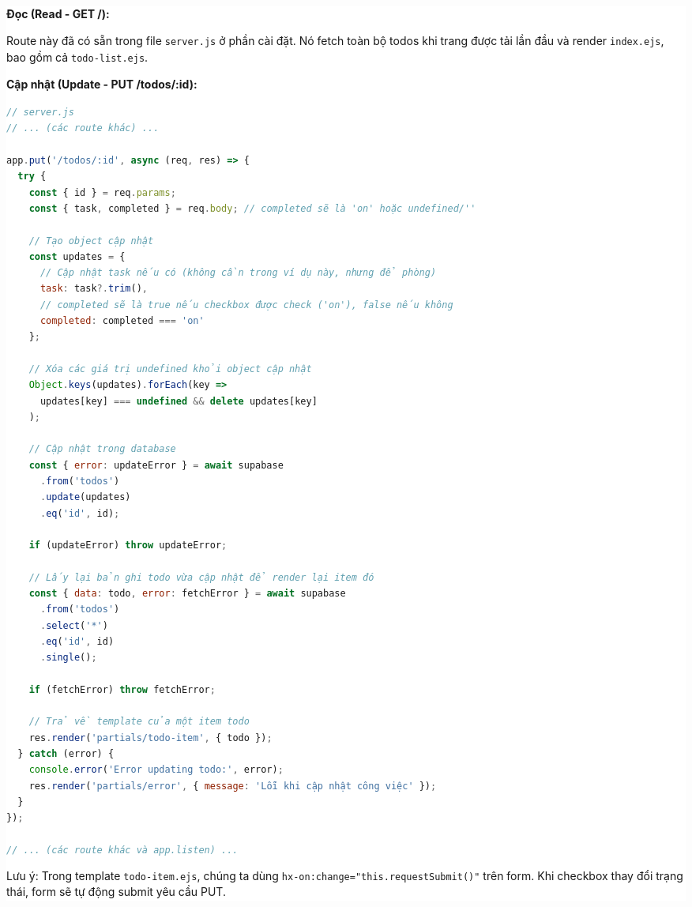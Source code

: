
**Đọc (Read - GET /):**

Route này đã có sẵn trong file `server.js` ở phần cài đặt. Nó fetch toàn bộ todos khi trang được tải lần đầu và render `index.ejs`, bao gồm cả `todo-list.ejs`.

**Cập nhật (Update - PUT /todos/:id):**

```javascript
// server.js
// ... (các route khác) ...

app.put('/todos/:id', async (req, res) => {
  try {
    const { id } = req.params;
    const { task, completed } = req.body; // completed sẽ là 'on' hoặc undefined/''

    // Tạo object cập nhật
    const updates = {
      // Cập nhật task nếu có (không cần trong ví dụ này, nhưng để phòng)
      task: task?.trim(), 
      // completed sẽ là true nếu checkbox được check ('on'), false nếu không
      completed: completed === 'on' 
    };

    // Xóa các giá trị undefined khỏi object cập nhật
    Object.keys(updates).forEach(key => 
      updates[key] === undefined && delete updates[key]
    );

    // Cập nhật trong database
    const { error: updateError } = await supabase
      .from('todos')
      .update(updates)
      .eq('id', id);

    if (updateError) throw updateError;

    // Lấy lại bản ghi todo vừa cập nhật để render lại item đó
    const { data: todo, error: fetchError } = await supabase
      .from('todos')
      .select('*')
      .eq('id', id)
      .single();

    if (fetchError) throw fetchError;

    // Trả về template của một item todo
    res.render('partials/todo-item', { todo });
  } catch (error) {
    console.error('Error updating todo:', error);
    res.render('partials/error', { message: 'Lỗi khi cập nhật công việc' });
  }
});

// ... (các route khác và app.listen) ...
```
Lưu ý: Trong template `todo-item.ejs`, chúng ta dùng `hx-on:change="this.requestSubmit()"` trên form. Khi checkbox thay đổi trạng thái, form sẽ tự động submit yêu cầu PUT.
